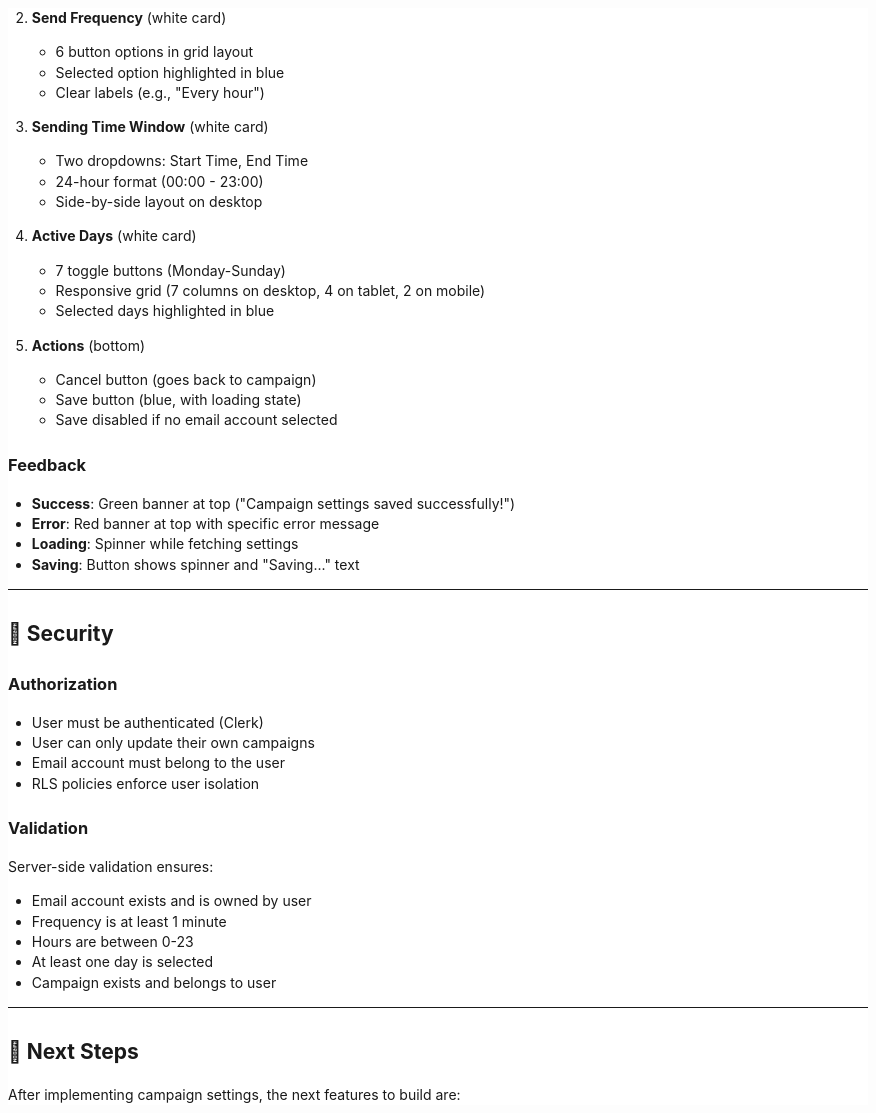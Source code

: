 2. **Send Frequency** (white card)
   - 6 button options in grid layout
   - Selected option highlighted in blue
   - Clear labels (e.g., "Every hour")

3. **Sending Time Window** (white card)
   - Two dropdowns: Start Time, End Time
   - 24-hour format (00:00 - 23:00)
   - Side-by-side layout on desktop

4. **Active Days** (white card)
   - 7 toggle buttons (Monday-Sunday)
   - Responsive grid (7 columns on desktop, 4 on tablet, 2 on mobile)
   - Selected days highlighted in blue

5. **Actions** (bottom)
   - Cancel button (goes back to campaign)
   - Save button (blue, with loading state)
   - Save disabled if no email account selected

### **Feedback**

- **Success**: Green banner at top ("Campaign settings saved successfully!")
- **Error**: Red banner at top with specific error message
- **Loading**: Spinner while fetching settings
- **Saving**: Button shows spinner and "Saving..." text

---

## 🔐 **Security**

### **Authorization**

- User must be authenticated (Clerk)
- User can only update their own campaigns
- Email account must belong to the user
- RLS policies enforce user isolation

### **Validation**

Server-side validation ensures:
- Email account exists and is owned by user
- Frequency is at least 1 minute
- Hours are between 0-23
- At least one day is selected
- Campaign exists and belongs to user

---

## 🚀 **Next Steps**

After implementing campaign settings, the next features to build are:
